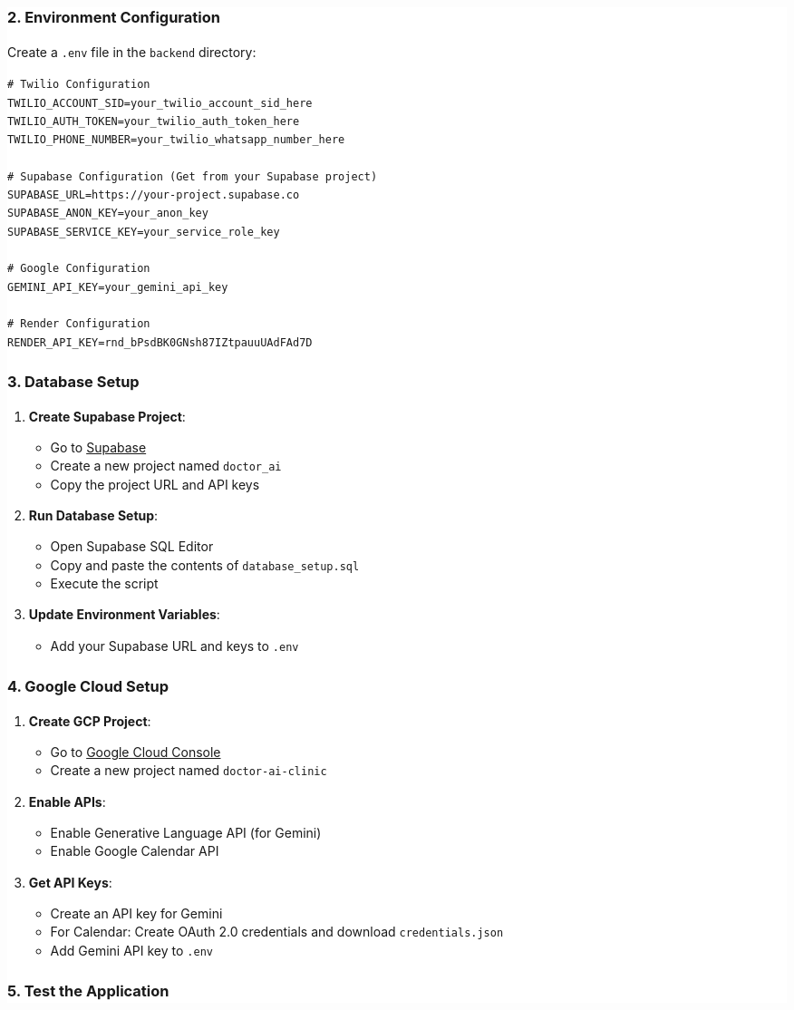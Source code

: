 ### 2. Environment Configuration

Create a `.env` file in the `backend` directory:

```env
# Twilio Configuration
TWILIO_ACCOUNT_SID=your_twilio_account_sid_here
TWILIO_AUTH_TOKEN=your_twilio_auth_token_here
TWILIO_PHONE_NUMBER=your_twilio_whatsapp_number_here

# Supabase Configuration (Get from your Supabase project)
SUPABASE_URL=https://your-project.supabase.co
SUPABASE_ANON_KEY=your_anon_key
SUPABASE_SERVICE_KEY=your_service_role_key

# Google Configuration
GEMINI_API_KEY=your_gemini_api_key

# Render Configuration
RENDER_API_KEY=rnd_bPsdBK0GNsh87IZtpauuUAdFAd7D
```

### 3. Database Setup

1. **Create Supabase Project**:
   - Go to [Supabase](https://supabase.com)
   - Create a new project named `doctor_ai`
   - Copy the project URL and API keys

2. **Run Database Setup**:
   - Open Supabase SQL Editor
   - Copy and paste the contents of `database_setup.sql`
   - Execute the script

3. **Update Environment Variables**:
   - Add your Supabase URL and keys to `.env`

### 4. Google Cloud Setup

1. **Create GCP Project**:
   - Go to [Google Cloud Console](https://console.cloud.google.com)
   - Create a new project named `doctor-ai-clinic`

2. **Enable APIs**:
   - Enable Generative Language API (for Gemini)
   - Enable Google Calendar API

3. **Get API Keys**:
   - Create an API key for Gemini
   - For Calendar: Create OAuth 2.0 credentials and download `credentials.json`
   - Add Gemini API key to `.env`

### 5. Test the Application
